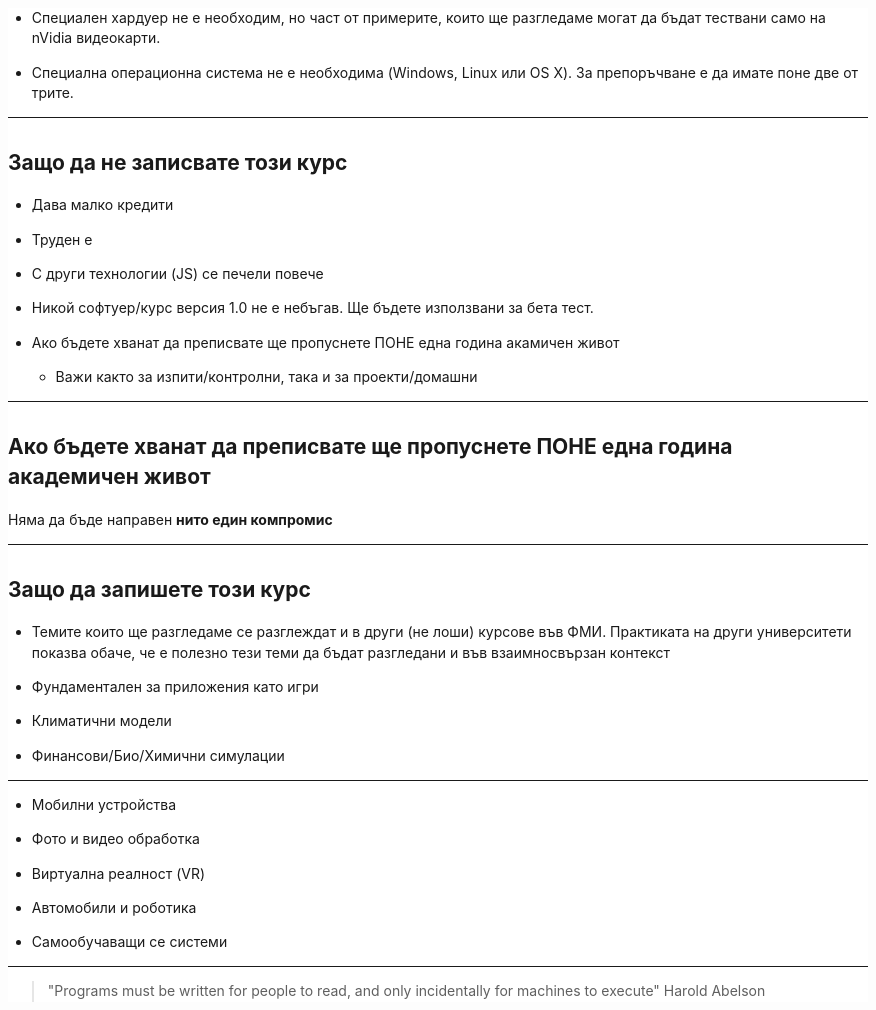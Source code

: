 * Специален хардуер не е необходим, но част от примерите, които ще разгледаме могат да бъдат тествани само на nVidia видеокарти.

* Специална операционна система не е необходима (Windows, Linux или OS X). За препоръчване е да имате поне две от трите.

---

## Защо да не записвате този курс

 * Дава малко кредити

 * Труден е

 * С други технологии (JS) се печели повече

 * Никой софтуер/курс версия 1.0 не е небъгав. Ще бъдете използвани за бета тест.

 * Ако бъдете хванат да преписвате ще пропуснете ПОНЕ една година акамичен живот
   * Важи както за изпити/контролни, така и за проекти/домашни

---

## Ако бъдете хванат да преписвате ще пропуснете ПОНЕ една година академичен живот

Няма да бъде направен **нито един компромис**

---

## Защо да запишете този курс

* Темите които ще разгледаме се разглеждат и в други (не лоши) курсове във ФМИ.
  Практиката на други университети показва обаче, че е полезно тези теми да
  бъдат разгледани и във взаимносвързан контекст

* Фундаментален за приложения като игри

* Климатични модели

* Финансови/Био/Химични симулации

---

* Мобилни устройства

* Фото и видео обработка

* Виртуална реалност (VR)

* Автомобили и роботика

* Самообучаващи се системи

---


>"Programs must be written for people to read, and only incidentally for machines to execute" Harold Abelson
